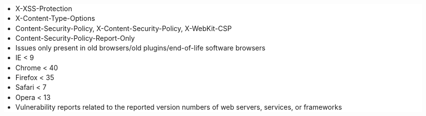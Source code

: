 - X-XSS-Protection
- X-Content-Type-Options
- Content-Security-Policy, X-Content-Security-Policy, X-WebKit-CSP
- Content-Security-Policy-Report-Only
- Issues only present in old browsers/old plugins/end-of-life software browsers
- IE < 9
- Chrome < 40
- Firefox < 35
- Safari < 7
- Opera < 13
- Vulnerability reports related to the reported version numbers of web servers, services, or frameworks


